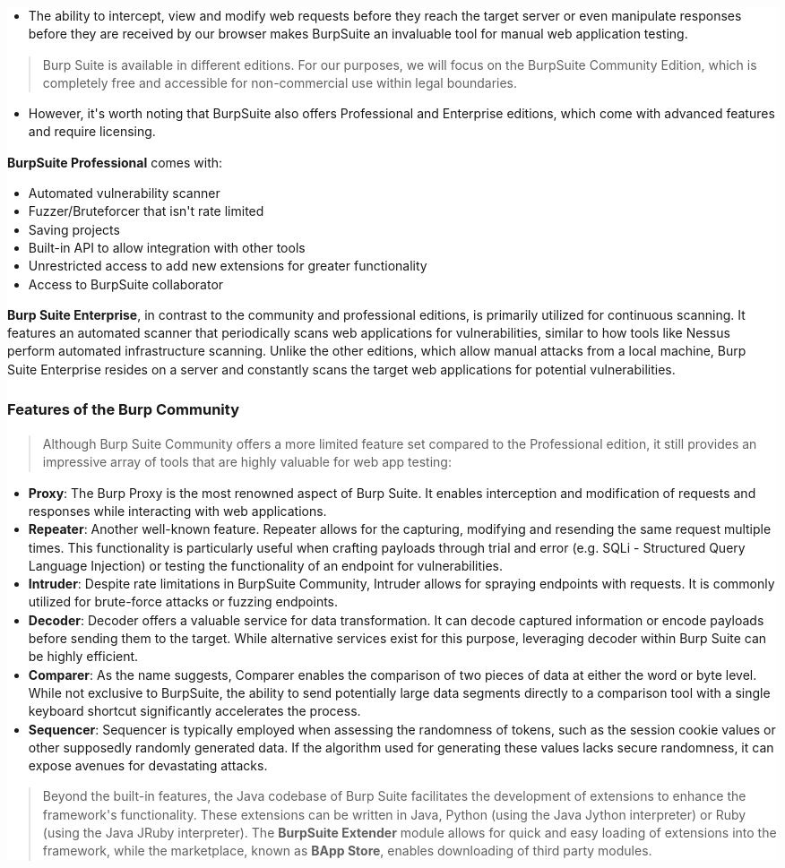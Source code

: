 - The ability to intercept, view and modify web requests before they reach the target server or even manipulate responses before they are received by our browser makes BurpSuite an invaluable tool for manual web application testing. 

> Burp Suite is available in different editions. For our purposes, we will focus on the BurpSuite Community Edition, which is completely free and accessible for non-commercial use within legal boundaries.

- However, it's worth noting that BurpSuite also offers Professional and Enterprise editions, which come with advanced features and require licensing. 

**BurpSuite Professional** comes with:

- Automated vulnerability scanner
- Fuzzer/Bruteforcer that isn't rate limited
- Saving projects
- Built-in API to allow integration with other tools
- Unrestricted access to add new extensions for greater functionality
- Access to BurpSuite collaborator

**Burp Suite Enterprise**, in contrast to the community and professional editions, is primarily utilized for continuous scanning. It features an automated scanner that periodically scans web applications for vulnerabilities, similar to how tools like Nessus perform automated infrastructure scanning. Unlike the other editions, which allow manual attacks from a local machine, Burp Suite Enterprise resides on a server and constantly scans the target web applications for potential vulnerabilities.

### Features of the Burp Community

> Although Burp Suite Community offers a more limited feature set compared to the Professional edition, it still provides an impressive array of tools that are highly valuable for web app testing:

- **Proxy**: The Burp Proxy is the most renowned aspect of Burp Suite. It enables interception and modification of requests and responses while interacting with web applications. 
- **Repeater**: Another well-known feature. Repeater allows for the capturing, modifying and resending the same request multiple times. This functionality is particularly useful when crafting payloads through trial and error (e.g. SQLi - Structured Query Language Injection) or testing the functionality of an endpoint for vulnerabilities. 
- **Intruder**: Despite rate limitations in BurpSuite Community, Intruder allows for spraying endpoints with requests. It is commonly utilized for brute-force attacks or fuzzing endpoints. 
- **Decoder**: Decoder offers a valuable service for data transformation. It can decode captured information or encode payloads before sending them to the target. While alternative services exist for this purpose, leveraging decoder within Burp Suite can be highly efficient. 
- **Comparer**: As the name suggests, Comparer enables the comparison of two pieces of data at either the word or byte level. While not exclusive to BurpSuite, the ability to send potentially large data segments directly to a comparison tool with a single keyboard shortcut significantly accelerates the process.
- **Sequencer**: Sequencer is typically employed when assessing the randomness of tokens, such as the session cookie values or other supposedly randomly generated data. If the algorithm used for generating these values lacks secure randomness, it can expose avenues for devastating attacks.

> Beyond the built-in features, the Java codebase of Burp Suite facilitates the development of extensions to enhance the framework's functionality. These extensions can be written in Java, Python (using the Java Jython interpreter) or Ruby (using the Java JRuby interpreter). The **BurpSuite Extender** module allows for quick and easy loading of extensions into the framework, while the marketplace, known as **BApp Store**, enables downloading of third party modules.
